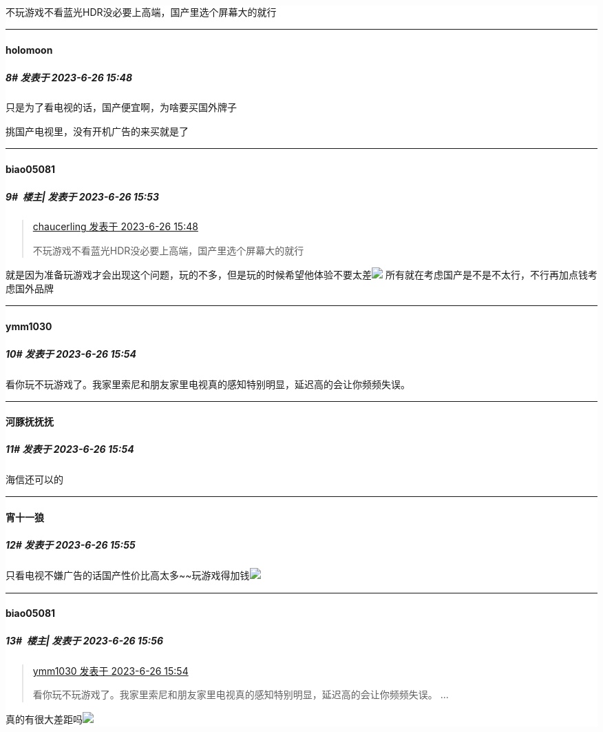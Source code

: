 不玩游戏不看蓝光HDR没必要上高端，国产里选个屏幕大的就行

*****

####  holomoon  
##### 8#       发表于 2023-6-26 15:48

只是为了看电视的话，国产便宜啊，为啥要买国外牌子

挑国产电视里，没有开机广告的来买就是了

*****

####  biao05081  
##### 9#         楼主| 发表于 2023-6-26 15:53

<blockquote><a href="httphttps://bbs.saraba1st.com/2b/forum.php?mod=redirect&amp;goto=findpost&amp;pid=61440406&amp;ptid=2141722" target="_blank">chaucerling 发表于 2023-6-26 15:48</a>

不玩游戏不看蓝光HDR没必要上高端，国产里选个屏幕大的就行</blockquote>
就是因为准备玩游戏才会出现这个问题，玩的不多，但是玩的时候希望他体验不要太差<img src="https://static.saraba1st.com/image/smiley/face2017/014.png" referrerpolicy="no-referrer"> 所有就在考虑国产是不是不太行，不行再加点钱考虑国外品牌

*****

####  ymm1030  
##### 10#       发表于 2023-6-26 15:54

看你玩不玩游戏了。我家里索尼和朋友家里电视真的感知特别明显，延迟高的会让你频频失误。

*****

####  河豚抚抚抚  
##### 11#       发表于 2023-6-26 15:54

海信还可以的

*****

####  宵十一狼  
##### 12#       发表于 2023-6-26 15:55

只看电视不嫌广告的话国产性价比高太多~~玩游戏得加钱<img src="https://static.saraba1st.com/image/smiley/face2017/037.png" referrerpolicy="no-referrer">

*****

####  biao05081  
##### 13#         楼主| 发表于 2023-6-26 15:56

<blockquote><a href="httphttps://bbs.saraba1st.com/2b/forum.php?mod=redirect&amp;goto=findpost&amp;pid=61440493&amp;ptid=2141722" target="_blank">ymm1030 发表于 2023-6-26 15:54</a>

看你玩不玩游戏了。我家里索尼和朋友家里电视真的感知特别明显，延迟高的会让你频频失误。 ...</blockquote>
真的有很大差距吗<img src="https://static.saraba1st.com/image/smiley/bundam2017/001.png" referrerpolicy="no-referrer">
